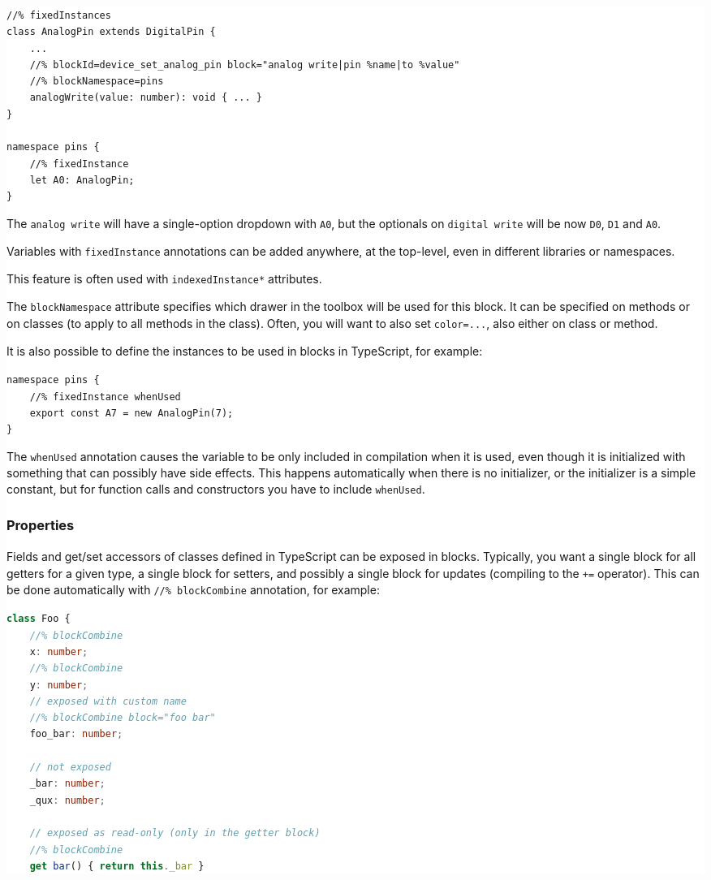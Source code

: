 ```typescript-ignore
//% fixedInstances
class AnalogPin extends DigitalPin {
    ...
    //% blockId=device_set_analog_pin block="analog write|pin %name|to %value"
    //% blockNamespace=pins
    analogWrite(value: number): void { ... }
}

namespace pins {
    //% fixedInstance
    let A0: AnalogPin;
}
```

The `analog write` will have a single-option dropdown with `A0`, but
the optionals on `digital write` will be now `D0`, `D1` and `A0`.

Variables with `fixedInstance` annotations can be added anywhere, at the top-level,
even in different libraries or namespaces.

This feature is often used with `indexedInstance*` attributes.

The `blockNamespace` attribute specifies which drawer in the toolbox will
be used for this block. It can be specified on methods or on classes (to apply
to all methods in the class). Often, you will want to also set `color=...`,
also either on class or method.

It is also possible to define the instances to be used in blocks in TypeScript,
for example:

```typescript-ignore
namespace pins {
    //% fixedInstance whenUsed
    export const A7 = new AnalogPin(7);
}
```

The `whenUsed` annotation causes the variable to be only included in compilation
when it is used, even though it is initialized with something that can possibly
have side effects. This happens automatically when there is no initializer,
or the initializer is a simple constant, but for function calls and constructors
you have to include `whenUsed`.

### Properties

Fields and get/set accessors of classes defined in TypeScript can be exposed in blocks.
Typically, you want a single block for all getters for a given type, a single block
for setters, and possibly a single block for updates (compiling to the ``+=`` operator).
This can be done automatically with `//% blockCombine` annotation, for example:

```typescript
class Foo {
    //% blockCombine
    x: number;
    //% blockCombine
    y: number;
    // exposed with custom name
    //% blockCombine block="foo bar"
    foo_bar: number;

    // not exposed
    _bar: number;
    _qux: number;

    // exposed as read-only (only in the getter block)
    //% blockCombine
    get bar() { return this._bar }
```